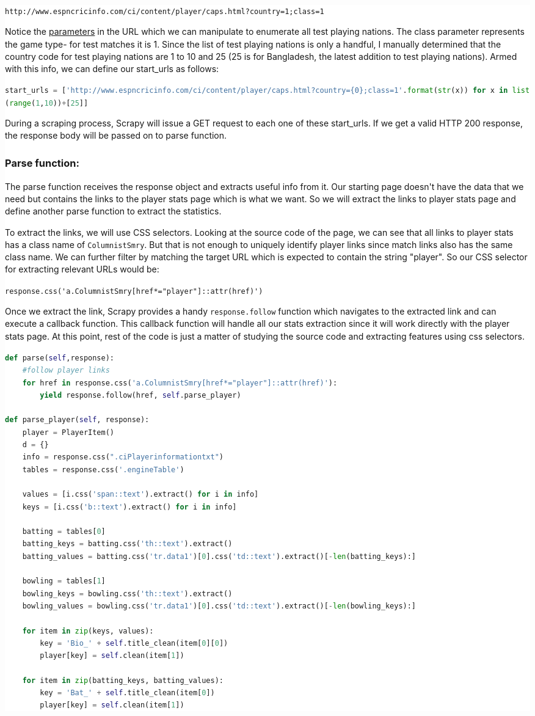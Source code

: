     http://www.espncricinfo.com/ci/content/player/caps.html?country=1;class=1

Notice the [parameters](http://www.ronstauffer.com/blog/understanding-a-url/) in the URL which we can manipulate to enumerate all test playing nations. The class parameter represents the game type- for test matches it is 1. Since the list of test playing nations is only a handful, I manually determined that the country code for test playing nations are 1 to 10 and 25 (25 is for Bangladesh, the latest addition to test playing nations). Armed with this info, we can define our start_urls as follows:

```python
start_urls = ['http://www.espncricinfo.com/ci/content/player/caps.html?country={0};class=1'.format(str(x)) for x in list(range(1,10))+[25]]
```

During a scraping process, Scrapy will issue a GET request to each one of these start_urls. If we get a valid HTTP 200 response, the response body will be passed on to parse function. 

### Parse function:
The parse function receives the response object and extracts useful info from it. Our starting page doesn't have the data that we need but contains the links to the player stats page which is what we want. So we will extract the links to player stats page and define another parse function to extract the statistics. 

To extract the links, we will use CSS selectors. Looking at the source code of the page, we can see that all links to player stats has a class name of `ColumnistSmry`. But that is not enough to uniquely identify player links since match links also has the same class name. We can further filter by matching the target URL which is expected to contain the string "player". So our CSS selector for extracting relevant URLs would be:

    response.css('a.ColumnistSmry[href*="player"]::attr(href)') 

Once we extract the link, Scrapy provides a handy `response.follow` function which navigates to the extracted link and can execute a callback function. This callback function will handle all our stats extraction since it will work directly with the player stats page. At this point, rest of the code is just a matter of studying the source code and extracting features using css selectors.


```python
def parse(self,response):
    #follow player links
    for href in response.css('a.ColumnistSmry[href*="player"]::attr(href)'):
        yield response.follow(href, self.parse_player)

def parse_player(self, response):
    player = PlayerItem()
    d = {}
    info = response.css(".ciPlayerinformationtxt")
    tables = response.css('.engineTable')

    values = [i.css('span::text').extract() for i in info]
    keys = [i.css('b::text').extract() for i in info]

    batting = tables[0]
    batting_keys = batting.css('th::text').extract()
    batting_values = batting.css('tr.data1')[0].css('td::text').extract()[-len(batting_keys):]

    bowling = tables[1]
    bowling_keys = bowling.css('th::text').extract()
    bowling_values = bowling.css('tr.data1')[0].css('td::text').extract()[-len(bowling_keys):]

    for item in zip(keys, values):
        key = 'Bio_' + self.title_clean(item[0][0])
        player[key] = self.clean(item[1])

    for item in zip(batting_keys, batting_values):
        key = 'Bat_' + self.title_clean(item[0])
        player[key] = self.clean(item[1])
```